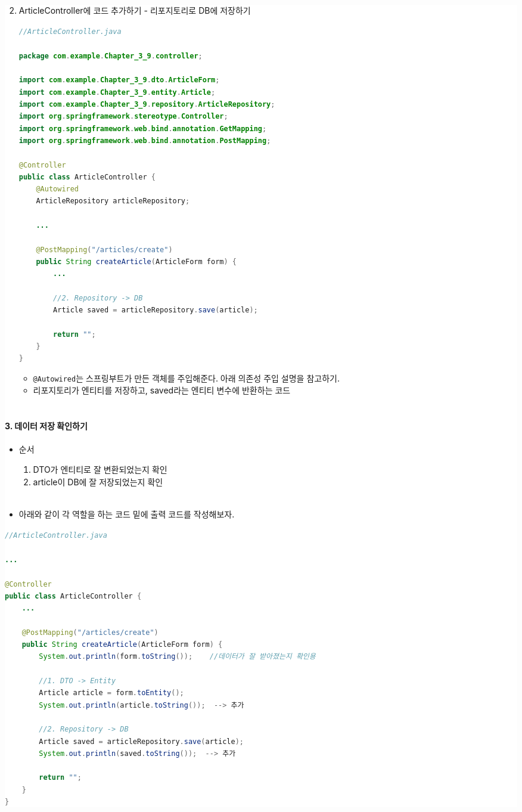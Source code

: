 2. ArticleController에 코드 추가하기 - 리포지토리로 DB에 저장하기

    ```java
    //ArticleController.java

    package com.example.Chapter_3_9.controller;  
    
    import com.example.Chapter_3_9.dto.ArticleForm;  
    import com.example.Chapter_3_9.entity.Article;  
    import com.example.Chapter_3_9.repository.ArticleRepository;  
    import org.springframework.stereotype.Controller;  
    import org.springframework.web.bind.annotation.GetMapping;  
    import org.springframework.web.bind.annotation.PostMapping;  
    
    @Controller  
    public class ArticleController {  
        @Autowired
        ArticleRepository articleRepository;  
        
        ...
    
        @PostMapping("/articles/create")  
        public String createArticle(ArticleForm form) {  
            ...
    
            //2. Repository -> DB  
            Article saved = articleRepository.save(article);  
            
            return "";  
        }  
    }
    ```
    * `@Autowired`는 스프링부트가 만든 객체를 주입해준다. 아래 의존성 주입 설명을 참고하기.
    * 리포지토리가 엔티티를 저장하고, saved라는 엔티티 변수에 반환하는 코드
<br/><br/>

#### 3. 데이터 저장 확인하기
* 순서
    1. DTO가 엔티티로 잘 변환되었는지 확인
    2. article이 DB에 잘 저장되었는지 확인
<br/><br/>

* 아래와 같이 각 역할을 하는 코드 밑에 출력 코드를 작성해보자.

```java
//ArticleController.java

...
  
@Controller  
public class ArticleController {  
    ...
  
    @PostMapping("/articles/create")  
    public String createArticle(ArticleForm form) {  
		System.out.println(form.toString());    //데이터가 잘 받아졌는지 확인용
		
        //1. DTO -> Entity  
        Article article = form.toEntity();  
        System.out.println(article.toString());  --> 추가
  
        //2. Repository -> DB  
        Article saved = articleRepository.save(article);  
        System.out.println(saved.toString());  --> 추가
  
        return "";  
    }  
}
```